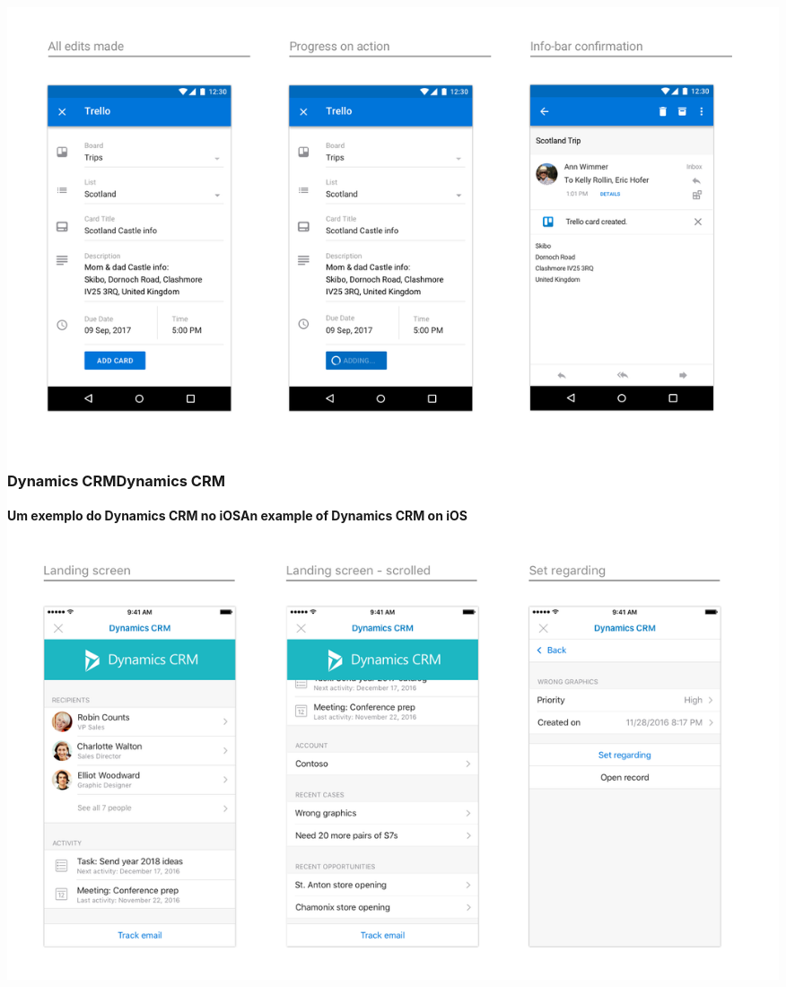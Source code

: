 ![Design de ponta a ponta para o suplemento Trello, parte 2, no Android.](../images/outlook-mobile-design-trello-2-android.png)

### <a name="dynamics-crm"></a><span data-ttu-id="e42d4-246">Dynamics CRM</span><span class="sxs-lookup"><span data-stu-id="e42d4-246">Dynamics CRM</span></span>

<span data-ttu-id="e42d4-247">**Um exemplo do Dynamics CRM no iOS**</span><span class="sxs-lookup"><span data-stu-id="e42d4-247">**An example of Dynamics CRM on iOS**</span></span>

![Design de ponta a ponta para o suplemento Dynamics CRM no iOS.](../images/outlook-mobile-design-crm.png)
